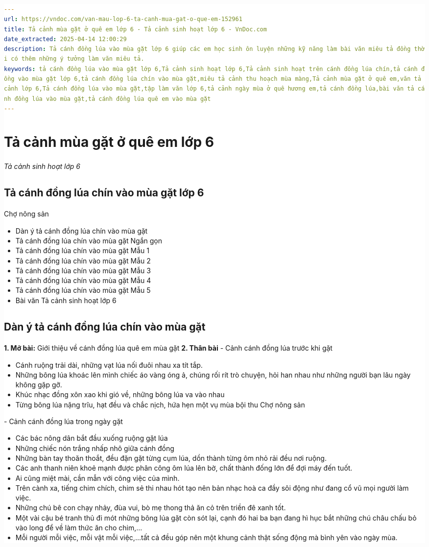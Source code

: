 ```yaml
---
url: https://vndoc.com/van-mau-lop-6-ta-canh-mua-gat-o-que-em-152961
title: Tả cảnh mùa gặt ở quê em lớp 6 - Tả cảnh sinh hoạt lớp 6 - VnDoc.com
date_extracted: 2025-04-14 12:00:29
description: Tả cánh đồng lúa vào mùa gặt lớp 6 giúp các em học sinh ôn luyện những kỹ năng làm bài văn miêu tả đồng thời có thêm những ý tưởng làm văn miêu tả.
keywords: tả cánh đồng lúa vào mùa gặt lớp 6,Tả cảnh sinh hoạt lớp 6,Tả cảnh sinh hoạt trên cánh đồng lúa chín,tả cánh đồng vào mùa gặt lớp 6,tả cánh đồng lúa chín vào mùa gặt,miêu tả cảnh thu hoạch mùa màng,Tả cảnh mùa gặt ở quê em,văn tả cảnh lớp 6,Tả cánh đồng lúa vào mùa gặt,tập làm văn lớp 6,tả cảnh ngày mùa ở quê hương em,tả cánh đồng lúa,bài văn tả cánh đồng lúa vào mùa gặt,tả cánh đồng lúa quê em vào mùa gặt
---
```


# Tả cảnh mùa gặt ở quê em lớp 6
 _Tả cảnh sinh hoạt lớp 6_
## **Tả cánh đồng lúa chín vào mùa gặt lớp 6**
Chợ nông sản
  * Dàn ý tả cánh đồng lúa chín vào mùa gặt
  * Tả cánh đồng lúa chín vào mùa gặt Ngắn gọn
  * Tả cánh đồng lúa chín vào mùa gặt Mẫu 1
  * Tả cánh đồng lúa chín vào mùa gặt Mẫu 2
  * Tả cánh đồng lúa chín vào mùa gặt Mẫu 3
  * Tả cánh đồng lúa chín vào mùa gặt Mẫu 4
  * Tả cánh đồng lúa chín vào mùa gặt Mẫu 5
  * Bài văn Tả cảnh sinh hoạt lớp 6

## **Dàn ý tả cánh đồng lúa chín vào mùa gặt**
**1\. Mở bài:** Giới thiệu về cánh đồng lúa quê em mùa gặt
**2\. Thân bài**
\- Cảnh cánh đồng lúa trước khi gặt
  * Cánh ruộng trải dài, những vạt lúa nối đuôi nhau xa tít tắp.
  * Những bông lúa khoác lên mình chiếc áo vàng óng ả, chúng rối rít trò chuyện, hỏi han nhau như những người bạn lâu ngày không gặp gỡ.
  * Khúc nhạc đồng xôn xao khi gió về, những bông lúa va vào nhau
  * Từng bông lúa nặng trĩu, hạt đều và chắc nịch, hứa hẹn một vụ mùa bội thu
Chợ nông sản

\- Cảnh cánh đồng lúa trong ngày gặt
  * Các bác nông dân bắt đầu xuống ruộng gặt lúa
  * Những chiếc nón trắng nhấp nhô giữa cánh đồng
  * Những bàn tay thoăn thoắt, đều đặn gặt từng cụm lúa, dồn thành từng ôm nhỏ rải đều nơi ruộng.
  * Các anh thanh niên khoẻ mạnh được phân công ôm lúa lên bờ, chất thành đống lớn để đợi máy đến tuốt.
  * Ai cũng miệt mài, cần mẫn với công việc của mình.
  * Trên cành xa, tiếng chim chích, chim sẻ thi nhau hót tạo nên bản nhạc hoà ca đầy sôi động như đang cổ vũ mọi người làm việc.
  * Những chú bê con chạy nhảy, đùa vui, bò mẹ thong thả ăn cỏ trên triền đê xanh tốt.
  * Một vài cậu bé tranh thủ đi mót những bông lúa gặt còn sót lại, cạnh đó hai ba bạn đang hì hục bắt những chú châu chấu bỏ vào long để về làm thức ăn cho chim,...
  * Mỗi người mỗi việc, mỗi vật mỗi việc,...tất cả đều góp nên một khung cảnh thật sống động mà bình yên vào ngày mùa.

